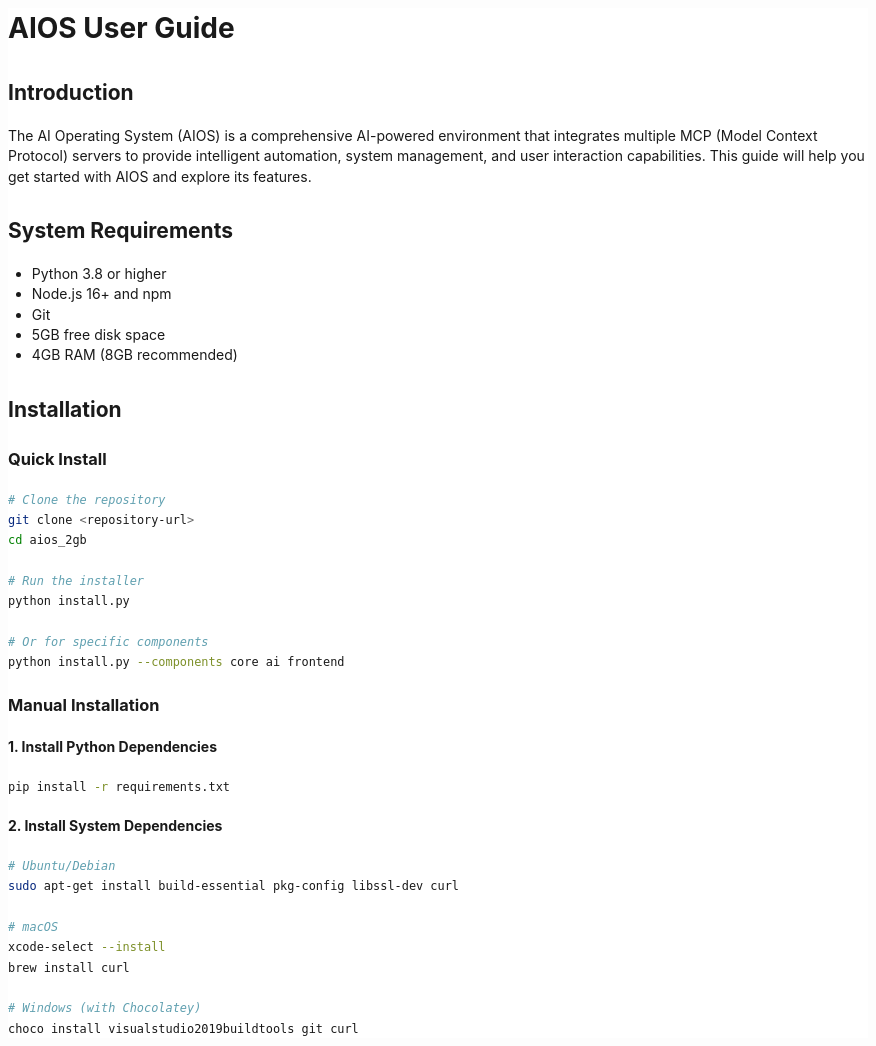 # AIOS User Guide

## Introduction

The AI Operating System (AIOS) is a comprehensive AI-powered environment that integrates multiple MCP (Model Context Protocol) servers to provide intelligent automation, system management, and user interaction capabilities. This guide will help you get started with AIOS and explore its features.

## System Requirements

- Python 3.8 or higher
- Node.js 16+ and npm
- Git
- 5GB free disk space
- 4GB RAM (8GB recommended)

## Installation

### Quick Install

```bash
# Clone the repository
git clone <repository-url>
cd aios_2gb

# Run the installer
python install.py

# Or for specific components
python install.py --components core ai frontend
```

### Manual Installation

#### 1. Install Python Dependencies
```bash
pip install -r requirements.txt
```

#### 2. Install System Dependencies
```bash
# Ubuntu/Debian
sudo apt-get install build-essential pkg-config libssl-dev curl

# macOS
xcode-select --install
brew install curl

# Windows (with Chocolatey)
choco install visualstudio2019buildtools git curl
```
